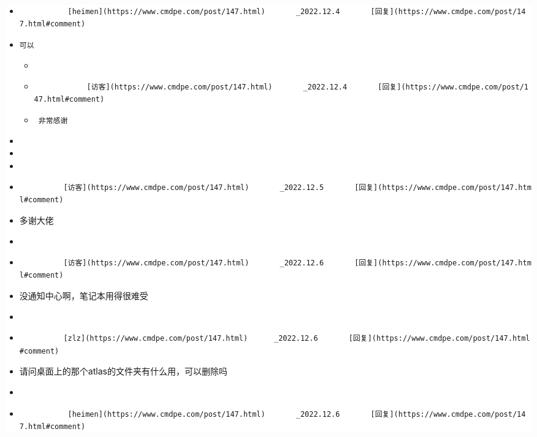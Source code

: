 
   -  		 		[heimen](https://www.cmdpe.com/post/147.html) 		_2022.12.4 	  	 [回复](https://www.cmdpe.com/post/147.html#comment) 	  	  	

 	

   -  	 可以				 

 	

      -  		

 		 		

      -  		 		[访客](https://www.cmdpe.com/post/147.html) 		_2022.12.4 	  	 [回复](https://www.cmdpe.com/post/147.html#comment) 	  	  	

 	

      -  	 非常感谢			
   - 			
- 			

 	 		
 	

-  		

 		 		

-  		 		[访客](https://www.cmdpe.com/post/147.html) 		_2022.12.5 	  	 [回复](https://www.cmdpe.com/post/147.html#comment) 	  	  	

 	

-  	 多谢大佬			

 	 		
 	

-  		

 		 		

-  		 		[访客](https://www.cmdpe.com/post/147.html) 		_2022.12.6 	  	 [回复](https://www.cmdpe.com/post/147.html#comment) 	  	  	

 	

-  	 没通知中心啊，笔记本用得很难受			

 	 		
 	

-  		

 		 		

-  		 		[zlz](https://www.cmdpe.com/post/147.html) 		_2022.12.6 	  	 [回复](https://www.cmdpe.com/post/147.html#comment) 	  	  	

 	

-  	 请问桌面上的那个atlas的文件夹有什么用，可以删除吗				 

 	

   -  		

 		 		

   -  		 		[heimen](https://www.cmdpe.com/post/147.html) 		_2022.12.6 	  	 [回复](https://www.cmdpe.com/post/147.html#comment) 	  	  	
